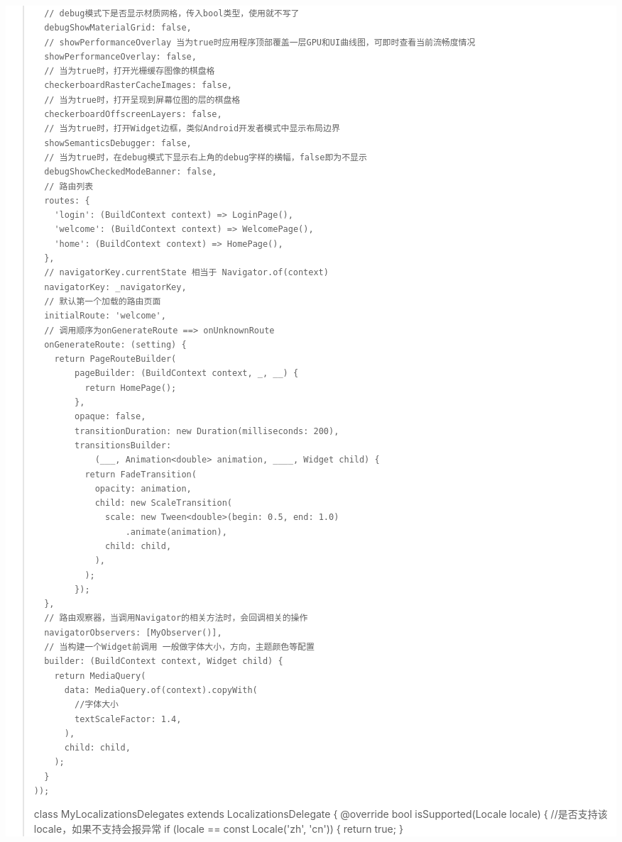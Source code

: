 >       // debug模式下是否显示材质网格，传入bool类型，使用就不写了
>       debugShowMaterialGrid: false,
>       // showPerformanceOverlay 当为true时应用程序顶部覆盖一层GPU和UI曲线图，可即时查看当前流畅度情况
>       showPerformanceOverlay: false,
>       // 当为true时，打开光栅缓存图像的棋盘格
>       checkerboardRasterCacheImages: false,
>       // 当为true时，打开呈现到屏幕位图的层的棋盘格
>       checkerboardOffscreenLayers: false,
>       // 当为true时，打开Widget边框，类似Android开发者模式中显示布局边界
>       showSemanticsDebugger: false,
>       // 当为true时，在debug模式下显示右上角的debug字样的横幅，false即为不显示
>       debugShowCheckedModeBanner: false,
>       // 路由列表
>       routes: {
>         'login': (BuildContext context) => LoginPage(),
>         'welcome': (BuildContext context) => WelcomePage(),
>         'home': (BuildContext context) => HomePage(),
>       },
>       // navigatorKey.currentState 相当于 Navigator.of(context)
>       navigatorKey: _navigatorKey,
>       // 默认第一个加载的路由页面
>       initialRoute: 'welcome',
>       // 调用顺序为onGenerateRoute ==> onUnknownRoute
>       onGenerateRoute: (setting) {
>         return PageRouteBuilder(
>             pageBuilder: (BuildContext context, _, __) {
>               return HomePage();
>             },
>             opaque: false,
>             transitionDuration: new Duration(milliseconds: 200),
>             transitionsBuilder:
>                 (___, Animation<double> animation, ____, Widget child) {
>               return FadeTransition(
>                 opacity: animation,
>                 child: new ScaleTransition(
>                   scale: new Tween<double>(begin: 0.5, end: 1.0)
>                       .animate(animation),
>                   child: child,
>                 ),
>               );
>             });
>       },
>       // 路由观察器，当调用Navigator的相关方法时，会回调相关的操作
>       navigatorObservers: [MyObserver()],
>       // 当构建一个Widget前调用 一般做字体大小，方向，主题颜色等配置
>       builder: (BuildContext context, Widget child) {
>         return MediaQuery(
>           data: MediaQuery.of(context).copyWith(
>             //字体大小
>             textScaleFactor: 1.4,
>           ),
>           child: child,
>         );
>       }
>     ));
> 
> class MyLocalizationsDelegates
>     extends LocalizationsDelegate<MaterialLocalizations> {
>   @override
>   bool isSupported(Locale locale) {
> //是否支持该locale，如果不支持会报异常
>     if (locale == const Locale('zh', 'cn')) {
>       return true;
>     }